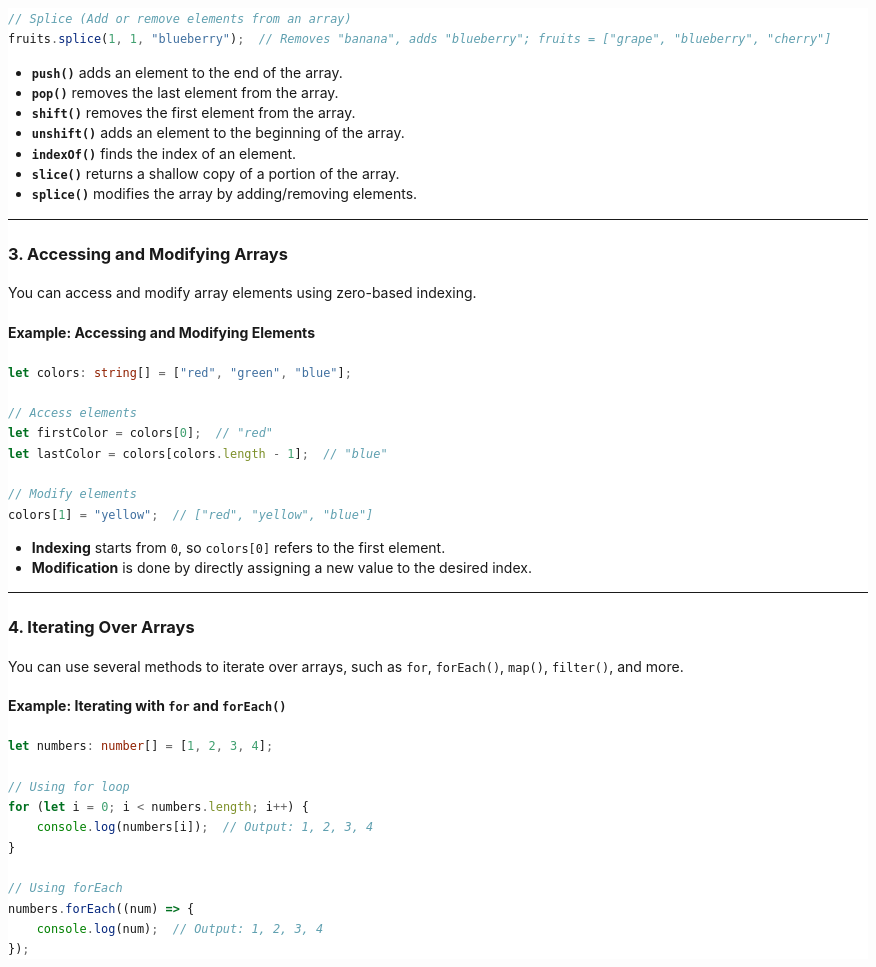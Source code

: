 ```typescript
// Splice (Add or remove elements from an array)
fruits.splice(1, 1, "blueberry");  // Removes "banana", adds "blueberry"; fruits = ["grape", "blueberry", "cherry"]
```

- **`push()`** adds an element to the end of the array.
- **`pop()`** removes the last element from the array.
- **`shift()`** removes the first element from the array.
- **`unshift()`** adds an element to the beginning of the array.
- **`indexOf()`** finds the index of an element.
- **`slice()`** returns a shallow copy of a portion of the array.
- **`splice()`** modifies the array by adding/removing elements.

---

### 3. **Accessing and Modifying Arrays**

You can access and modify array elements using zero-based indexing.

#### Example: Accessing and Modifying Elements

```typescript
let colors: string[] = ["red", "green", "blue"];

// Access elements
let firstColor = colors[0];  // "red"
let lastColor = colors[colors.length - 1];  // "blue"

// Modify elements
colors[1] = "yellow";  // ["red", "yellow", "blue"]
```

- **Indexing** starts from `0`, so `colors[0]` refers to the first element.
- **Modification** is done by directly assigning a new value to the desired index.

---

### 4. **Iterating Over Arrays**

You can use several methods to iterate over arrays, such as `for`, `forEach()`, `map()`, `filter()`, and more.

#### Example: Iterating with `for` and `forEach()`

```typescript
let numbers: number[] = [1, 2, 3, 4];

// Using for loop
for (let i = 0; i < numbers.length; i++) {
    console.log(numbers[i]);  // Output: 1, 2, 3, 4
}

// Using forEach
numbers.forEach((num) => {
    console.log(num);  // Output: 1, 2, 3, 4
});
```
